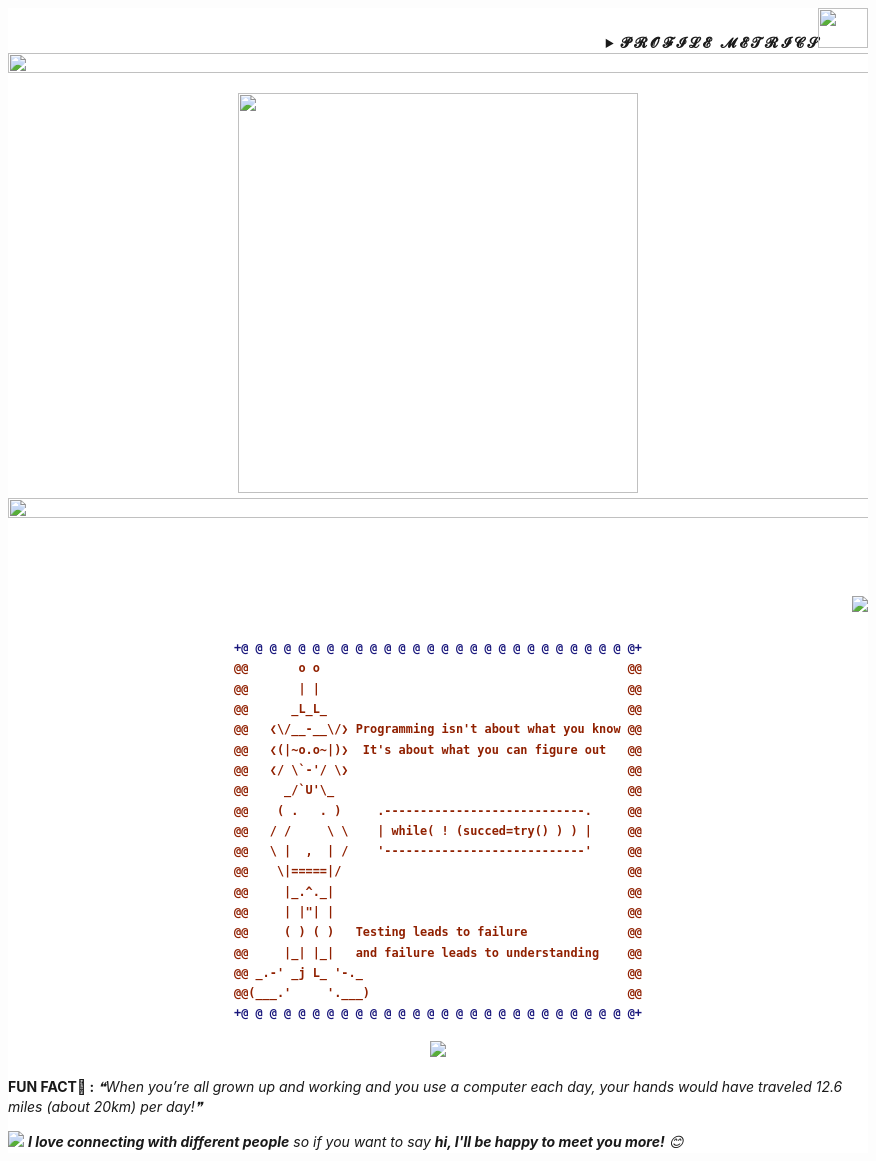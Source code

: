 </p>
  
  
<h4 align="right">
<details><summary><b>𝓟&nbsp;𝓡&nbsp;𝓞&nbsp;𝓕&nbsp;𝓘&nbsp;𝓛&nbsp;𝓔&nbsp;&nbsp; 𝓜&nbsp;𝓔&nbsp;𝓣&nbsp;𝓡&nbsp;𝓘&nbsp;𝓒&nbsp;𝓢<img src="https://media.giphy.com/media/mBYkXvLxkHZFmqBHIC/giphy.gif" width=50px height=40px></b></summary></details>

<img src="https://i.imgur.com/dBaSKWF.gif" height="20" width="1000"> 

<p align="center">
<img src="./assets/images/terminal.gif" width="400" height="400">
<img src="https://i.imgur.com/dBaSKWF.gif" height="20" width="1000">
<img src="./assets/images/marquee.svg">
</p>
<img src="https://capsule-render.vercel.app/api?type=shark&height=30&section=header&reversal=false&color=0:b579da,100:79da7f">
<h4 align="center">

```diff
+@ @ @ @ @ @ @ @ @ @ @ @ @ @ @ @ @ @ @ @ @ @ @ @ @ @ @ @+
@@       o o                                           @@
@@       | |                                           @@
@@      _L_L_                                          @@
@@   ❮\/__-__\/❯ Programming isn't about what you know @@
@@   ❮(|~o.o~|)❯  It's about what you can figure out   @@
@@   ❮/ \`-'/ \❯                                       @@
@@     _/`U'\_                                         @@
@@    ( .   . )     .----------------------------.     @@
@@   / /     \ \    | while( ! (succed=try() ) ) |     @@
@@   \ |  ,  | /    '----------------------------'     @@
@@    \|=====|/                                        @@
@@     |_.^._|                                         @@
@@     | |"| |                                         @@
@@     ( ) ( )   Testing leads to failure              @@
@@     |_| |_|   and failure leads to understanding    @@
@@ _.-' _j L_ '-._                                     @@
@@(___.'     '.___)                                    @@
+@ @ @ @ @ @ @ @ @ @ @ @ @ @ @ @ @ @ @ @ @ @ @ @ @ @ @ @+
```
</h4>
<p align="center">
<img src="https://capsule-render.vercel.app/api?type=shark&height=30&section=footer&reversal=false&color=0:b579da,100:79da7f">
</p>
<b>FUN FACT🤔 :</b>
<i>❝When you’re all grown up and working and you use a computer each day, your hands would have traveled 12.6 miles (about 20km) per day!❞</i>
  <p>
    <img src="https://media.giphy.com/media/LnQjpWaON8nhr21vNW/giphy.gif" width="60"> <em><b>I love connecting with different people</b> so if you want to say <b>hi, I'll be happy to meet you more!</b> 😊</em>
  </p>




